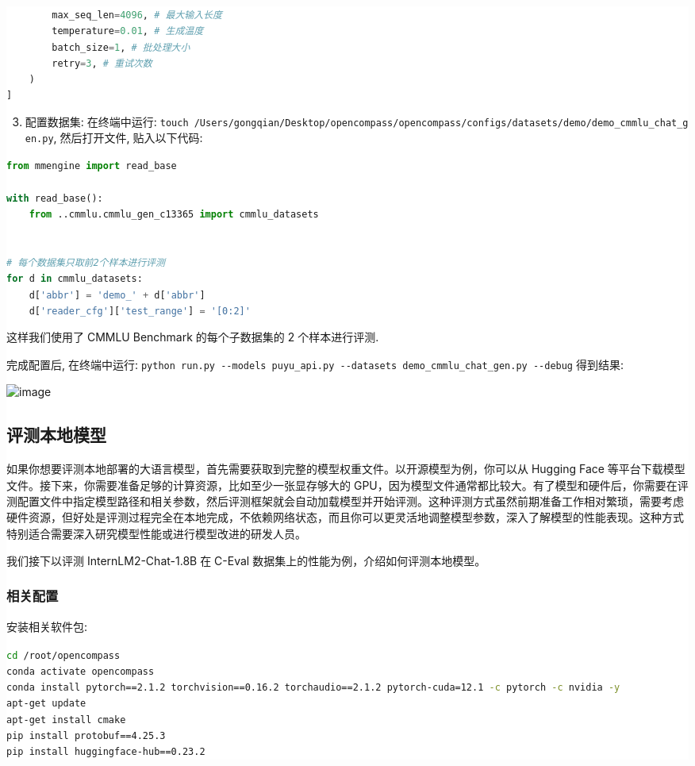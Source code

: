 ```python
        max_seq_len=4096, # 最大输入长度
        temperature=0.01, # 生成温度
        batch_size=1, # 批处理大小
        retry=3, # 重试次数
    )
]
```

3) 配置数据集: 在终端中运行: `touch /Users/gongqian/Desktop/opencompass/opencompass/configs/datasets/demo/demo_cmmlu_chat_gen.py`, 然后打开文件, 贴入以下代码:

```python
from mmengine import read_base

with read_base():
    from ..cmmlu.cmmlu_gen_c13365 import cmmlu_datasets


# 每个数据集只取前2个样本进行评测
for d in cmmlu_datasets:
    d['abbr'] = 'demo_' + d['abbr']
    d['reader_cfg']['test_range'] = '[0:2]'

```
这样我们使用了 CMMLU Benchmark 的每个子数据集的 2 个样本进行评测.

 
完成配置后, 在终端中运行: `python run.py --models puyu_api.py --datasets demo_cmmlu_chat_gen.py --debug` 得到结果:

![image](https://github.com/user-attachments/assets/de9c0b6d-b315-431e-b90f-852678f08468)






## 评测本地模型


如果你想要评测本地部署的大语言模型，首先需要获取到完整的模型权重文件。以开源模型为例，你可以从 Hugging Face 等平台下载模型文件。接下来，你需要准备足够的计算资源，比如至少一张显存够大的 GPU，因为模型文件通常都比较大。有了模型和硬件后，你需要在评测配置文件中指定模型路径和相关参数，然后评测框架就会自动加载模型并开始评测。这种评测方式虽然前期准备工作相对繁琐，需要考虑硬件资源，但好处是评测过程完全在本地完成，不依赖网络状态，而且你可以更灵活地调整模型参数，深入了解模型的性能表现。这种方式特别适合需要深入研究模型性能或进行模型改进的研发人员。


我们接下以评测 InternLM2-Chat-1.8B 在 C-Eval 数据集上的性能为例，介绍如何评测本地模型。

### 相关配置


安装相关软件包:

```bash
cd /root/opencompass
conda activate opencompass
conda install pytorch==2.1.2 torchvision==0.16.2 torchaudio==2.1.2 pytorch-cuda=12.1 -c pytorch -c nvidia -y
apt-get update
apt-get install cmake
pip install protobuf==4.25.3
pip install huggingface-hub==0.23.2
```
